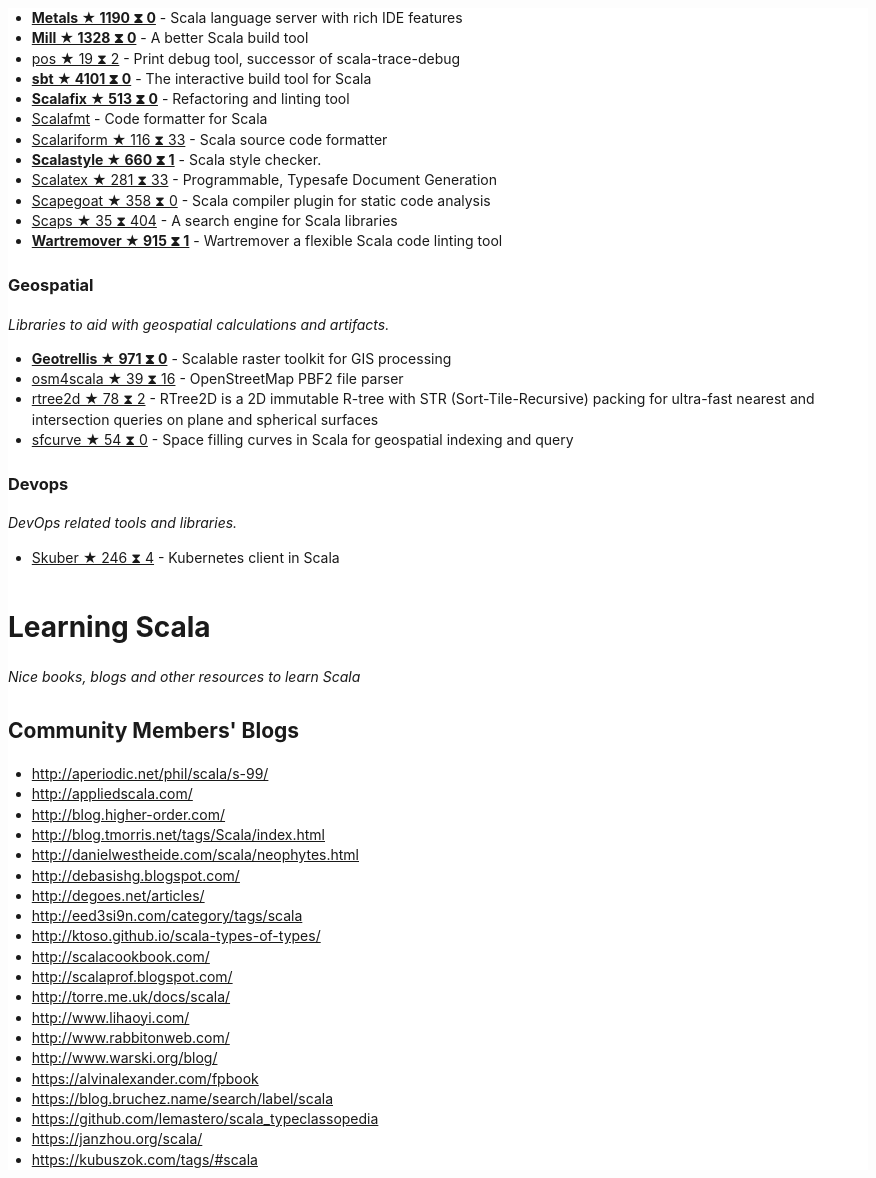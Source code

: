 * **[Metals ★ 1190 ⧗ 0](https://github.com/scalameta/metals)** - Scala language server with rich IDE features
* **[Mill ★ 1328 ⧗ 0](https://github.com/lihaoyi/mill)** - A better Scala build tool
* [pos ★ 19 ⧗ 2](https://github.com/JohnReedLOL/pos) - Print debug tool, successor of scala-trace-debug
* **[sbt ★ 4101 ⧗ 0](https://github.com/sbt/sbt)** - The interactive build tool for Scala
* **[Scalafix ★ 513 ⧗ 0](https://github.com/scalacenter/scalafix)** - Refactoring and linting tool
* [Scalafmt](https://scalameta.org/scalafmt/) - Code formatter for Scala
* [Scalariform ★ 116 ⧗ 33](https://github.com/daniel-trinh/scalariform) - Scala source code formatter
* **[Scalastyle ★ 660 ⧗ 1](https://github.com/scalastyle/scalastyle)** - Scala style checker.
* [Scalatex ★ 281 ⧗ 33](https://github.com/lihaoyi/Scalatex) - Programmable, Typesafe Document Generation
* [Scapegoat ★ 358 ⧗ 0](https://github.com/sksamuel/scapegoat) - Scala compiler plugin for static code analysis
* [Scaps ★ 35 ⧗ 404](https://github.com/scala-search/scaps) - A search engine for Scala libraries
* **[Wartremover ★ 915 ⧗ 1](https://github.com/puffnfresh/wartremover)** - Wartremover a flexible Scala code linting tool

### Geospatial

*Libraries to aid with geospatial calculations and artifacts.*

* **[Geotrellis ★ 971 ⧗ 0](https://github.com/locationtech/geotrellis)** - Scalable raster toolkit for GIS processing
* [osm4scala ★ 39 ⧗ 16](https://github.com/angelcervera/osm4scala) - OpenStreetMap PBF2 file parser
* [rtree2d ★ 78 ⧗ 2](https://github.com/Sizmek/rtree2d) - RTree2D is a 2D immutable R-tree with STR (Sort-Tile-Recursive) packing for ultra-fast nearest and intersection queries on plane and spherical surfaces
* [sfcurve ★ 54 ⧗ 0](https://github.com/locationtech/sfcurve) - Space filling curves in Scala for geospatial indexing and query

### Devops

*DevOps related tools and libraries.*

* [Skuber ★ 246 ⧗ 4](https://github.com/doriordan/skuber) - Kubernetes client in Scala

# Learning Scala

*Nice books, blogs and other resources to learn Scala*

## Community Members' Blogs
* http://aperiodic.net/phil/scala/s-99/
* http://appliedscala.com/
* http://blog.higher-order.com/
* http://blog.tmorris.net/tags/Scala/index.html
* http://danielwestheide.com/scala/neophytes.html
* http://debasishg.blogspot.com/
* http://degoes.net/articles/
* http://eed3si9n.com/category/tags/scala
* http://ktoso.github.io/scala-types-of-types/
* http://scalacookbook.com/
* http://scalaprof.blogspot.com/
* http://torre.me.uk/docs/scala/
* http://www.lihaoyi.com/
* http://www.rabbitonweb.com/
* http://www.warski.org/blog/
* https://alvinalexander.com/fpbook
* https://blog.bruchez.name/search/label/scala
* https://github.com/lemastero/scala_typeclassopedia
* https://janzhou.org/scala/
* https://kubuszok.com/tags/#scala